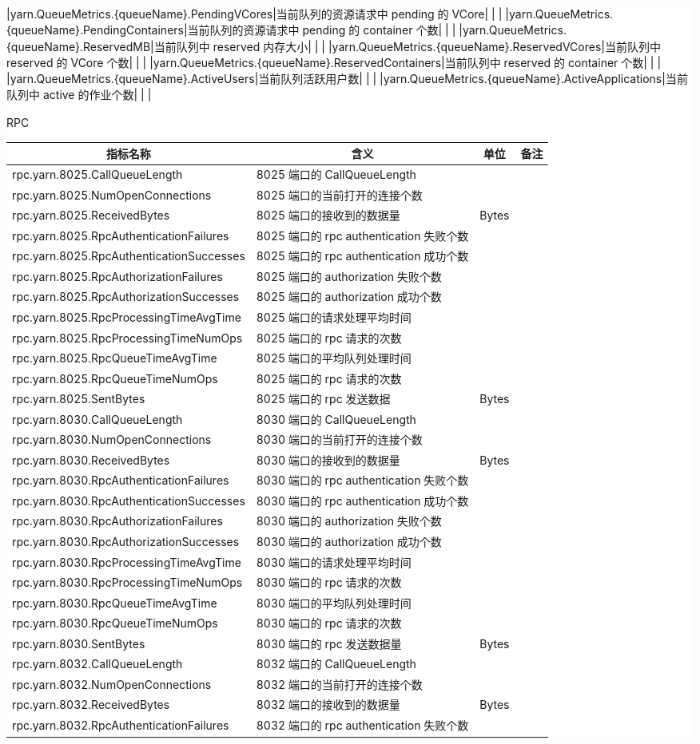 |yarn.QueueMetrics.\{queueName\}.PendingVCores|当前队列的资源请求中 pending 的 VCore| | |
|yarn.QueueMetrics.\{queueName\}.PendingContainers|当前队列的资源请求中 pending 的 container 个数| | |
|yarn.QueueMetrics.\{queueName\}.ReservedMB|当前队列中 reserved 内存大小| | |
|yarn.QueueMetrics.\{queueName\}.ReservedVCores|当前队列中 reserved 的 VCore 个数| | |
|yarn.QueueMetrics.\{queueName\}.ReservedContainers|当前队列中 reserved 的 container 个数| | |
|yarn.QueueMetrics.\{queueName\}.ActiveUsers|当前队列活跃用户数| | |
|yarn.QueueMetrics.\{queueName\}.ActiveApplications|当前队列中 active 的作业个数| | |

RPC

|指标名称|含义|单位|备注|
|----|--|--|--|
|rpc.yarn.8025.CallQueueLength|8025 端口的 CallQueueLength| | |
|rpc.yarn.8025.NumOpenConnections|8025 端口的当前打开的连接个数| | |
|rpc.yarn.8025.ReceivedBytes|8025 端口的接收到的数据量|Bytes| |
|rpc.yarn.8025.RpcAuthenticationFailures|8025 端口的 rpc authentication 失败个数| | |
|rpc.yarn.8025.RpcAuthenticationSuccesses|8025 端口的 rpc authentication 成功个数| | |
|rpc.yarn.8025.RpcAuthorizationFailures|8025 端口的 authorization 失败个数| | |
|rpc.yarn.8025.RpcAuthorizationSuccesses|8025 端口的 authorization 成功个数| | |
|rpc.yarn.8025.RpcProcessingTimeAvgTime|8025 端口的请求处理平均时间| | |
|rpc.yarn.8025.RpcProcessingTimeNumOps|8025 端口的 rpc 请求的次数| | |
|rpc.yarn.8025.RpcQueueTimeAvgTime|8025 端口的平均队列处理时间| | |
|rpc.yarn.8025.RpcQueueTimeNumOps|8025 端口的 rpc 请求的次数| | |
|rpc.yarn.8025.SentBytes|8025 端口的 rpc 发送数据|Bytes| |
|rpc.yarn.8030.CallQueueLength|8030 端口的 CallQueueLength| | |
|rpc.yarn.8030.NumOpenConnections|8030 端口的当前打开的连接个数| | |
|rpc.yarn.8030.ReceivedBytes|8030 端口的接收到的数据量|Bytes| |
|rpc.yarn.8030.RpcAuthenticationFailures|8030 端口的 rpc authentication 失败个数| | |
|rpc.yarn.8030.RpcAuthenticationSuccesses|8030 端口的 rpc authentication 成功个数| | |
|rpc.yarn.8030.RpcAuthorizationFailures|8030 端口的 authorization 失败个数| | |
|rpc.yarn.8030.RpcAuthorizationSuccesses|8030 端口的 authorization 成功个数| | |
|rpc.yarn.8030.RpcProcessingTimeAvgTime|8030 端口的请求处理平均时间| | |
|rpc.yarn.8030.RpcProcessingTimeNumOps|8030 端口的 rpc 请求的次数| | |
|rpc.yarn.8030.RpcQueueTimeAvgTime|8030 端口的平均队列处理时间| | |
|rpc.yarn.8030.RpcQueueTimeNumOps|8030 端口的 rpc 请求的次数| | |
|rpc.yarn.8030.SentBytes|8030 端口的 rpc 发送数据量|Bytes| |
|rpc.yarn.8032.CallQueueLength|8032 端口的 CallQueueLength| | |
|rpc.yarn.8032.NumOpenConnections|8032 端口的当前打开的连接个数| | |
|rpc.yarn.8032.ReceivedBytes|8032 端口的接收到的数据量|Bytes| |
|rpc.yarn.8032.RpcAuthenticationFailures|8032 端口的 rpc authentication 失败个数| | |